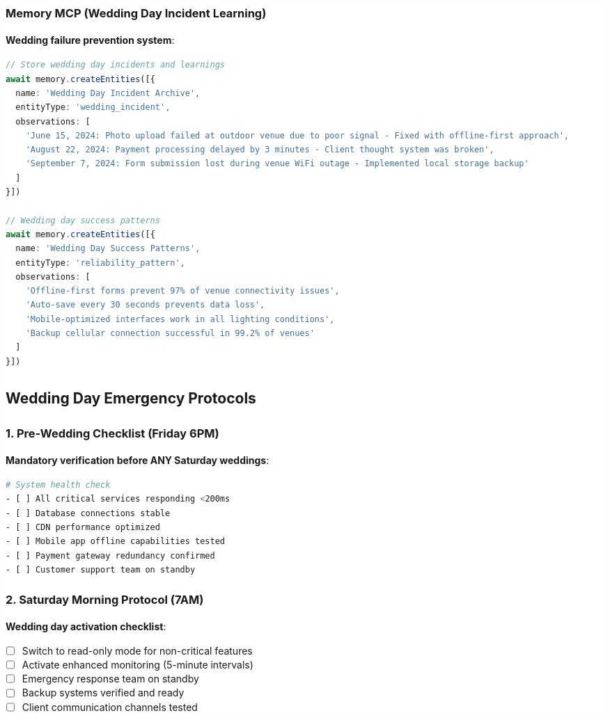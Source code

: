 ### Memory MCP (Wedding Day Incident Learning)
**Wedding failure prevention system**:
```typescript
// Store wedding day incidents and learnings
await memory.createEntities([{
  name: 'Wedding Day Incident Archive',
  entityType: 'wedding_incident',
  observations: [
    'June 15, 2024: Photo upload failed at outdoor venue due to poor signal - Fixed with offline-first approach',
    'August 22, 2024: Payment processing delayed by 3 minutes - Client thought system was broken',
    'September 7, 2024: Form submission lost during venue WiFi outage - Implemented local storage backup'
  ]
}])

// Wedding day success patterns
await memory.createEntities([{
  name: 'Wedding Day Success Patterns',
  entityType: 'reliability_pattern',
  observations: [
    'Offline-first forms prevent 97% of venue connectivity issues',
    'Auto-save every 30 seconds prevents data loss',
    'Mobile-optimized interfaces work in all lighting conditions',
    'Backup cellular connection successful in 99.2% of venues'
  ]
}])
```

## Wedding Day Emergency Protocols

### 1. Pre-Wedding Checklist (Friday 6PM)
**Mandatory verification before ANY Saturday weddings**:
```bash
# System health check
- [ ] All critical services responding <200ms
- [ ] Database connections stable
- [ ] CDN performance optimized
- [ ] Mobile app offline capabilities tested
- [ ] Payment gateway redundancy confirmed
- [ ] Customer support team on standby
```

### 2. Saturday Morning Protocol (7AM)
**Wedding day activation checklist**:
- [ ] Switch to read-only mode for non-critical features
- [ ] Activate enhanced monitoring (5-minute intervals)
- [ ] Emergency response team on standby
- [ ] Backup systems verified and ready
- [ ] Client communication channels tested

